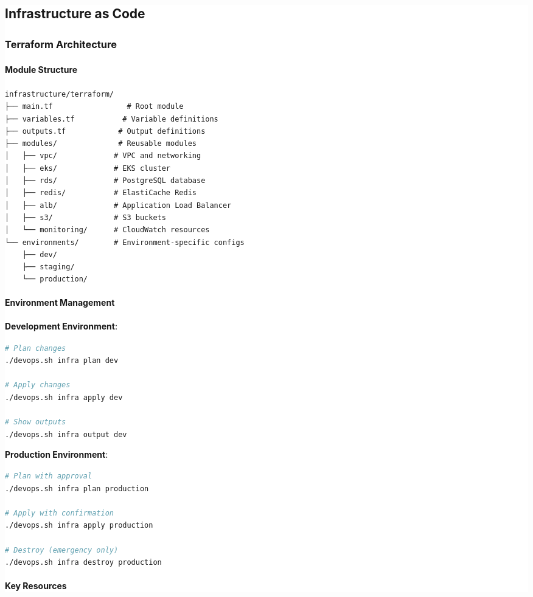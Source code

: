 ## Infrastructure as Code

### Terraform Architecture

#### Module Structure

```
infrastructure/terraform/
├── main.tf                 # Root module
├── variables.tf           # Variable definitions
├── outputs.tf            # Output definitions
├── modules/              # Reusable modules
│   ├── vpc/             # VPC and networking
│   ├── eks/             # EKS cluster
│   ├── rds/             # PostgreSQL database
│   ├── redis/           # ElastiCache Redis
│   ├── alb/             # Application Load Balancer
│   ├── s3/              # S3 buckets
│   └── monitoring/      # CloudWatch resources
└── environments/        # Environment-specific configs
    ├── dev/
    ├── staging/
    └── production/
```

#### Environment Management

**Development Environment**:
```bash
# Plan changes
./devops.sh infra plan dev

# Apply changes
./devops.sh infra apply dev

# Show outputs
./devops.sh infra output dev
```

**Production Environment**:
```bash
# Plan with approval
./devops.sh infra plan production

# Apply with confirmation
./devops.sh infra apply production

# Destroy (emergency only)
./devops.sh infra destroy production
```

#### Key Resources
